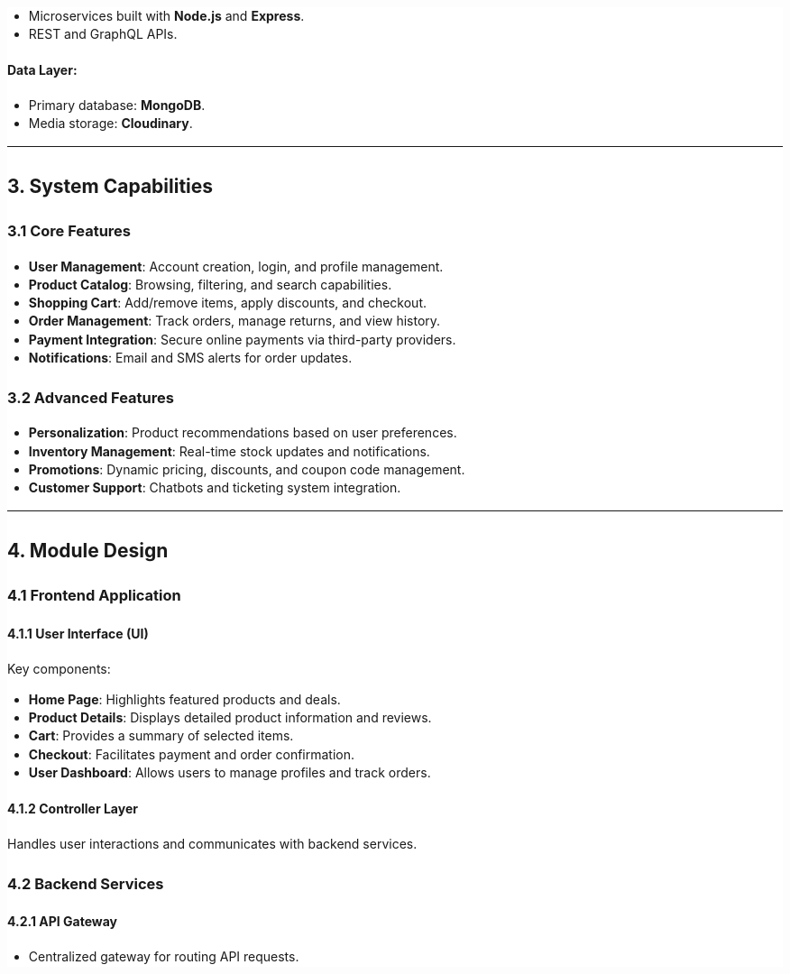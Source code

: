 - Microservices built with **Node.js** and **Express**.
- REST and GraphQL APIs.

#### Data Layer:

- Primary database: **MongoDB**.
- Media storage: **Cloudinary**.

---

## 3. System Capabilities

### 3.1 Core Features

- **User Management**: Account creation, login, and profile management.
- **Product Catalog**: Browsing, filtering, and search capabilities.
- **Shopping Cart**: Add/remove items, apply discounts, and checkout.
- **Order Management**: Track orders, manage returns, and view history.
- **Payment Integration**: Secure online payments via third-party providers.
- **Notifications**: Email and SMS alerts for order updates.

### 3.2 Advanced Features

- **Personalization**: Product recommendations based on user preferences.
- **Inventory Management**: Real-time stock updates and notifications.
- **Promotions**: Dynamic pricing, discounts, and coupon code management.
- **Customer Support**: Chatbots and ticketing system integration.

---

## 4. Module Design

### 4.1 Frontend Application

#### 4.1.1 User Interface (UI)

Key components:

- **Home Page**: Highlights featured products and deals.
- **Product Details**: Displays detailed product information and reviews.
- **Cart**: Provides a summary of selected items.
- **Checkout**: Facilitates payment and order confirmation.
- **User Dashboard**: Allows users to manage profiles and track orders.

#### 4.1.2 Controller Layer

Handles user interactions and communicates with backend services.

### 4.2 Backend Services

#### 4.2.1 API Gateway

- Centralized gateway for routing API requests.
